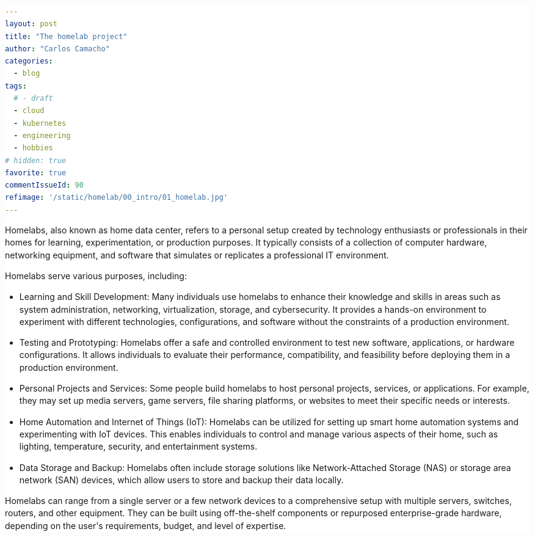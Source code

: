 ```yaml
---
layout: post
title: "The homelab project"
author: "Carlos Camacho"
categories:
  - blog
tags:
  # - draft
  - cloud
  - kubernetes
  - engineering
  - hobbies
# hidden: true
favorite: true
commentIssueId: 90
refimage: '/static/homelab/00_intro/01_homelab.jpg'
---
```


Homelabs, also known as home data center, refers to a personal setup created by
technology enthusiasts or professionals in their homes for learning, experimentation,
or production purposes. It typically consists of a collection of computer hardware,
networking equipment, and software that simulates or replicates a professional IT environment.

Homelabs serve various purposes, including:

- Learning and Skill Development: Many individuals use homelabs to enhance their
knowledge and skills in areas such as system administration, networking, virtualization,
storage, and cybersecurity. It provides a hands-on environment to experiment with different
technologies, configurations, and software without the constraints of a production environment.

- Testing and Prototyping: Homelabs offer a safe and controlled environment to test new software,
applications, or hardware configurations. It allows individuals to evaluate their performance,
compatibility, and feasibility before deploying them in a production environment.

- Personal Projects and Services: Some people build homelabs to host personal projects, services,
or applications. For example, they may set up media servers, game servers, file sharing platforms,
or websites to meet their specific needs or interests.

- Home Automation and Internet of Things (IoT): Homelabs can be utilized for setting up smart home
automation systems and experimenting with IoT devices. This enables individuals to control and
manage various aspects of their home, such as lighting, temperature, security, and entertainment systems.

- Data Storage and Backup: Homelabs often include storage solutions like Network-Attached Storage
(NAS) or storage area network (SAN) devices, which allow users to store and backup their data locally.

Homelabs can range from a single server or a few network devices to a comprehensive setup with
multiple servers, switches, routers, and other equipment. They can be built using off-the-shelf
components or repurposed enterprise-grade hardware, depending on the user's requirements, budget,
and level of expertise.

